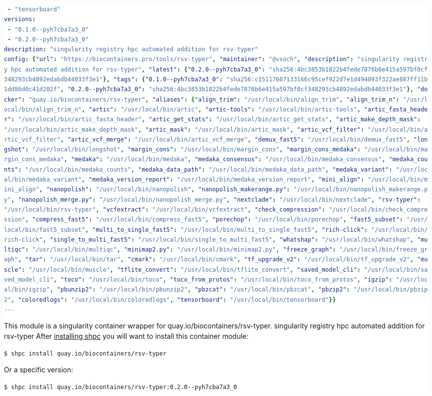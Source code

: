 ```yaml
 - "tensorboard"
versions:
 - "0.1.0--pyh7cba7a3_0"
 - "0.2.0--pyh7cba7a3_0"
description: "singularity registry hpc automated addition for rsv-typer"
config: {"url": "https://biocontainers.pro/tools/rsv-typer", "maintainer": "@vsoch", "description": "singularity registry hpc automated addition for rsv-typer", "latest": {"0.2.0--pyh7cba7a3_0": "sha256:4bc3853b1822b4fede7876b6e415a597bf0cf348293cb4892edabdb44033f3e1"}, "tags": {"0.1.0--pyh7cba7a3_0": "sha256:c15117607133166c95cef922d7e1d494093f322ae887ff11b1dd86d0c41d202f", "0.2.0--pyh7cba7a3_0": "sha256:4bc3853b1822b4fede7876b6e415a597bf0cf348293cb4892edabdb44033f3e1"}, "docker": "quay.io/biocontainers/rsv-typer", "aliases": {"align_trim": "/usr/local/bin/align_trim", "align_trim_n": "/usr/local/bin/align_trim_n", "artic": "/usr/local/bin/artic", "artic-tools": "/usr/local/bin/artic-tools", "artic_fasta_header": "/usr/local/bin/artic_fasta_header", "artic_get_stats": "/usr/local/bin/artic_get_stats", "artic_make_depth_mask": "/usr/local/bin/artic_make_depth_mask", "artic_mask": "/usr/local/bin/artic_mask", "artic_vcf_filter": "/usr/local/bin/artic_vcf_filter", "artic_vcf_merge": "/usr/local/bin/artic_vcf_merge", "demux_fast5": "/usr/local/bin/demux_fast5", "longshot": "/usr/local/bin/longshot", "margin_cons": "/usr/local/bin/margin_cons", "margin_cons_medaka": "/usr/local/bin/margin_cons_medaka", "medaka": "/usr/local/bin/medaka", "medaka_consensus": "/usr/local/bin/medaka_consensus", "medaka_counts": "/usr/local/bin/medaka_counts", "medaka_data_path": "/usr/local/bin/medaka_data_path", "medaka_variant": "/usr/local/bin/medaka_variant", "medaka_version_report": "/usr/local/bin/medaka_version_report", "mini_align": "/usr/local/bin/mini_align", "nanopolish": "/usr/local/bin/nanopolish", "nanopolish_makerange.py": "/usr/local/bin/nanopolish_makerange.py", "nanopolish_merge.py": "/usr/local/bin/nanopolish_merge.py", "nextclade": "/usr/local/bin/nextclade", "rsv-typer": "/usr/local/bin/rsv-typer", "vcfextract": "/usr/local/bin/vcfextract", "check_compression": "/usr/local/bin/check_compression", "compress_fast5": "/usr/local/bin/compress_fast5", "porechop": "/usr/local/bin/porechop", "fast5_subset": "/usr/local/bin/fast5_subset", "multi_to_single_fast5": "/usr/local/bin/multi_to_single_fast5", "rich-click": "/usr/local/bin/rich-click", "single_to_multi_fast5": "/usr/local/bin/single_to_multi_fast5", "whatshap": "/usr/local/bin/whatshap", "multiqc": "/usr/local/bin/multiqc", "minimap2.py": "/usr/local/bin/minimap2.py", "freeze_graph": "/usr/local/bin/freeze_graph", "tar": "/usr/local/bin/tar", "cmark": "/usr/local/bin/cmark", "tf_upgrade_v2": "/usr/local/bin/tf_upgrade_v2", "muscle": "/usr/local/bin/muscle", "tflite_convert": "/usr/local/bin/tflite_convert", "saved_model_cli": "/usr/local/bin/saved_model_cli", "toco": "/usr/local/bin/toco", "toco_from_protos": "/usr/local/bin/toco_from_protos", "igzip": "/usr/local/bin/igzip", "pbunzip2": "/usr/local/bin/pbunzip2", "pbzcat": "/usr/local/bin/pbzcat", "pbzip2": "/usr/local/bin/pbzip2", "coloredlogs": "/usr/local/bin/coloredlogs", "tensorboard": "/usr/local/bin/tensorboard"}}
---
```


This module is a singularity container wrapper for quay.io/biocontainers/rsv-typer.
singularity registry hpc automated addition for rsv-typer
After [installing shpc](#install) you will want to install this container module:


```bash
$ shpc install quay.io/biocontainers/rsv-typer
```

Or a specific version:

```bash
$ shpc install quay.io/biocontainers/rsv-typer:0.2.0--pyh7cba7a3_0
```
